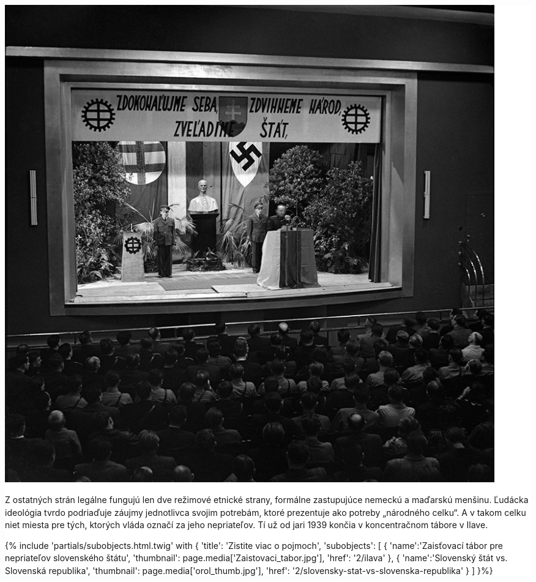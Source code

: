 [![Neznámy autor - Slávnostné otvorenie cyklu technických prednášok robotníkov v Považskej Bystrici, 1940, Slovenský národný archív, Bratislava – fond STK](SVK_TMP.206.jpeg "Neznámy autor - Slávnostné otvorenie cyklu technických prednášok robotníkov v Považskej Bystrici")](https://www.webumenia.sk/dielo/SVK:TMP.206?collection=83)

Z ostatných strán legálne fungujú len dve režimové etnické strany, formálne zastupujúce nemeckú a maďarskú menšinu. Ľudácka ideológia tvrdo podriaďuje záujmy jednotlivca svojim potrebám, ktoré prezentuje ako potreby „národného celku“. A v takom celku niet miesta pre tých, ktorých vláda označí za jeho nepriateľov. Tí už od jari 1939 končia v koncentračnom tábore v Ilave.

{% include 'partials/subobjects.html.twig' with {
    'title': 'Zistite viac o pojmoch',
    'subobjects': [
        {
            'name':'Zaisťovací tábor pre nepriateľov slovenského štátu',
            'thumbnail': page.media['Zaistovaci_tabor.jpg'],
            'href': '2/ilava'
        },
        {
            'name':'Slovenský štát vs. Slovenská republika',
            'thumbnail': page.media['orol_thumb.jpg'],
            'href': '2/slovensky-stat-vs-slovenska-republika'
        }
    ]
}%}
